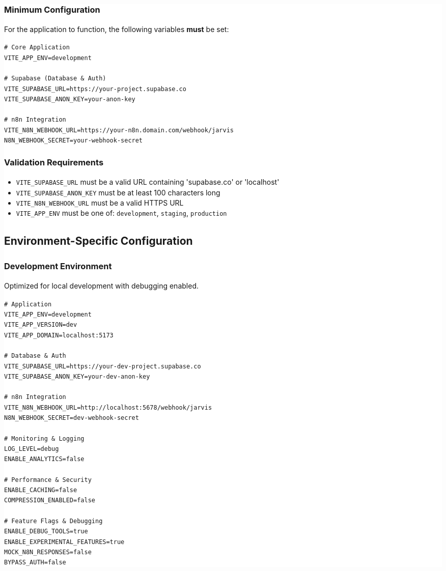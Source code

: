 ### Minimum Configuration

For the application to function, the following variables **must** be set:

```env
# Core Application
VITE_APP_ENV=development

# Supabase (Database & Auth)
VITE_SUPABASE_URL=https://your-project.supabase.co
VITE_SUPABASE_ANON_KEY=your-anon-key

# n8n Integration
VITE_N8N_WEBHOOK_URL=https://your-n8n.domain.com/webhook/jarvis
N8N_WEBHOOK_SECRET=your-webhook-secret
```

### Validation Requirements

- `VITE_SUPABASE_URL` must be a valid URL containing 'supabase.co' or 'localhost'
- `VITE_SUPABASE_ANON_KEY` must be at least 100 characters long
- `VITE_N8N_WEBHOOK_URL` must be a valid HTTPS URL
- `VITE_APP_ENV` must be one of: `development`, `staging`, `production`

## Environment-Specific Configuration

### Development Environment

Optimized for local development with debugging enabled.

```env
# Application
VITE_APP_ENV=development
VITE_APP_VERSION=dev
VITE_APP_DOMAIN=localhost:5173

# Database & Auth
VITE_SUPABASE_URL=https://your-dev-project.supabase.co
VITE_SUPABASE_ANON_KEY=your-dev-anon-key

# n8n Integration
VITE_N8N_WEBHOOK_URL=http://localhost:5678/webhook/jarvis
N8N_WEBHOOK_SECRET=dev-webhook-secret

# Monitoring & Logging
LOG_LEVEL=debug
ENABLE_ANALYTICS=false

# Performance & Security
ENABLE_CACHING=false
COMPRESSION_ENABLED=false

# Feature Flags & Debugging
ENABLE_DEBUG_TOOLS=true
ENABLE_EXPERIMENTAL_FEATURES=true
MOCK_N8N_RESPONSES=false
BYPASS_AUTH=false
```
